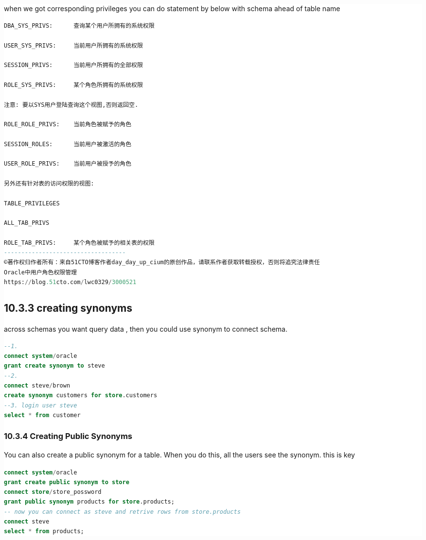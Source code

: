 when we got corresponding privileges you can do statement by below with schema ahead of table name
```sql
DBA_SYS_PRIVS:      查询某个用户所拥有的系统权限

USER_SYS_PRIVS:     当前用户所拥有的系统权限

SESSION_PRIVS:      当前用户所拥有的全部权限

ROLE_SYS_PRIVS:     某个角色所拥有的系统权限  

注意: 要以SYS用户登陆查询这个视图,否则返回空.

ROLE_ROLE_PRIVS:    当前角色被赋予的角色

SESSION_ROLES:      当前用户被激活的角色

USER_ROLE_PRIVS:    当前用户被授予的角色

另外还有针对表的访问权限的视图:

TABLE_PRIVILEGES

ALL_TAB_PRIVS   

ROLE_TAB_PRIVS:     某个角色被赋予的相关表的权限
-----------------------------------
©著作权归作者所有：来自51CTO博客作者day_day_up_cium的原创作品，请联系作者获取转载授权，否则将追究法律责任
Oracle中用户角色权限管理
https://blog.51cto.com/lwc0329/3000521
```
## 10.3.3 creating synonyms

across schemas you want query data , then you could use synonym to connect schema.
```sql
--1. 
connect system/oracle
grant create synonym to steve
--2.
connect steve/brown
create synonym customers for store.customers
--3. login user steve
select * from customer
```

### 10.3.4 Creating Public Synonyms

You can also create a public synonym for a table. When you do this, all the users see the synonym. this is key 
```sql
connect system/oracle
grant create public synonym to store
connect store/store_possword
grant public synonym products for store.products;
-- now you can connect as steve and retrive rows from store.products
connect steve
select * from products;

```

